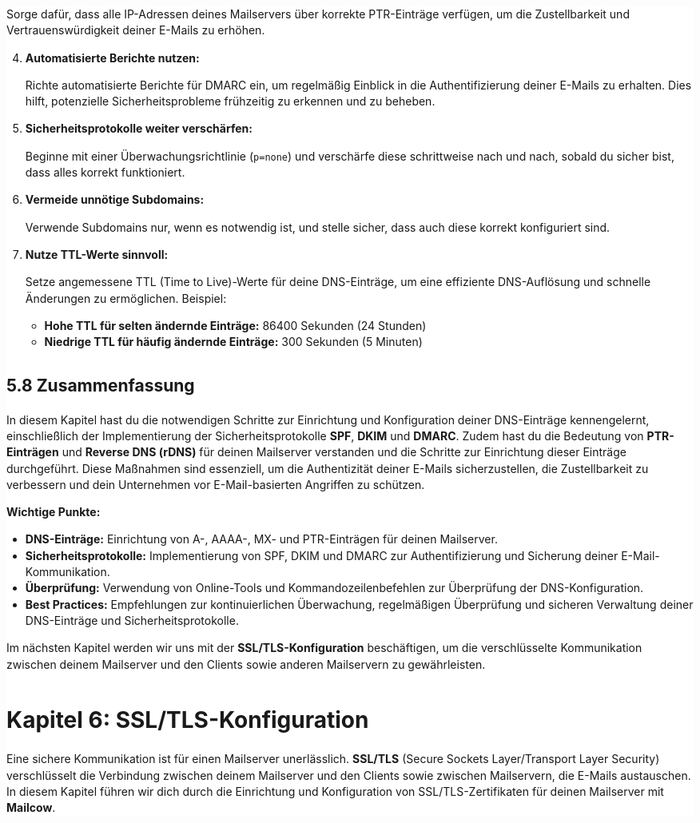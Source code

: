    Sorge dafür, dass alle IP-Adressen deines Mailservers über korrekte PTR-Einträge verfügen, um die Zustellbarkeit und Vertrauenswürdigkeit deiner E-Mails zu erhöhen.

4. **Automatisierte Berichte nutzen:**

   Richte automatisierte Berichte für DMARC ein, um regelmäßig Einblick in die Authentifizierung deiner E-Mails zu erhalten. Dies hilft, potenzielle Sicherheitsprobleme frühzeitig zu erkennen und zu beheben.

5. **Sicherheitsprotokolle weiter verschärfen:**

   Beginne mit einer Überwachungsrichtlinie (`p=none`) und verschärfe diese schrittweise nach und nach, sobald du sicher bist, dass alles korrekt funktioniert.

6. **Vermeide unnötige Subdomains:**

   Verwende Subdomains nur, wenn es notwendig ist, und stelle sicher, dass auch diese korrekt konfiguriert sind.

7. **Nutze TTL-Werte sinnvoll:**

   Setze angemessene TTL (Time to Live)-Werte für deine DNS-Einträge, um eine effiziente DNS-Auflösung und schnelle Änderungen zu ermöglichen. Beispiel:

   - **Hohe TTL für selten ändernde Einträge:** 86400 Sekunden (24 Stunden)
   - **Niedrige TTL für häufig ändernde Einträge:** 300 Sekunden (5 Minuten)

## 5.8 Zusammenfassung

In diesem Kapitel hast du die notwendigen Schritte zur Einrichtung und Konfiguration deiner DNS-Einträge kennengelernt, einschließlich der Implementierung der Sicherheitsprotokolle **SPF**, **DKIM** und **DMARC**. Zudem hast du die Bedeutung von **PTR-Einträgen** und **Reverse DNS (rDNS)** für deinen Mailserver verstanden und die Schritte zur Einrichtung dieser Einträge durchgeführt. Diese Maßnahmen sind essenziell, um die Authentizität deiner E-Mails sicherzustellen, die Zustellbarkeit zu verbessern und dein Unternehmen vor E-Mail-basierten Angriffen zu schützen.

**Wichtige Punkte:**

- **DNS-Einträge:** Einrichtung von A-, AAAA-, MX- und PTR-Einträgen für deinen Mailserver.
- **Sicherheitsprotokolle:** Implementierung von SPF, DKIM und DMARC zur Authentifizierung und Sicherung deiner E-Mail-Kommunikation.
- **Überprüfung:** Verwendung von Online-Tools und Kommandozeilenbefehlen zur Überprüfung der DNS-Konfiguration.
- **Best Practices:** Empfehlungen zur kontinuierlichen Überwachung, regelmäßigen Überprüfung und sicheren Verwaltung deiner DNS-Einträge und Sicherheitsprotokolle.

Im nächsten Kapitel werden wir uns mit der **SSL/TLS-Konfiguration** beschäftigen, um die verschlüsselte Kommunikation zwischen deinem Mailserver und den Clients sowie anderen Mailservern zu gewährleisten.

# Kapitel 6: SSL/TLS-Konfiguration

Eine sichere Kommunikation ist für einen Mailserver unerlässlich. **SSL/TLS** (Secure Sockets Layer/Transport Layer Security) verschlüsselt die Verbindung zwischen deinem Mailserver und den Clients sowie zwischen Mailservern, die E-Mails austauschen. In diesem Kapitel führen wir dich durch die Einrichtung und Konfiguration von SSL/TLS-Zertifikaten für deinen Mailserver mit **Mailcow**.
